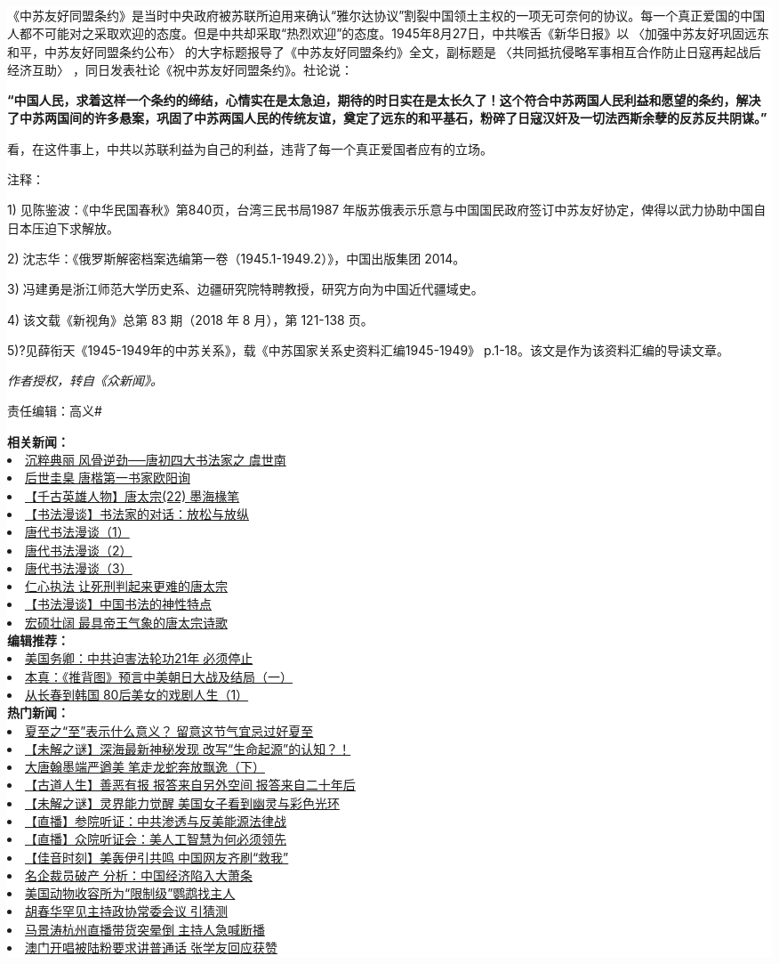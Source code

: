 <p>《中苏友好同盟条约》是当时中央政府被苏联所迫用来确认“雅尔达协议”割裂中国领土主权的一项无可奈何的协议。每一个真正爱国的中国人都不可能对之采取欢迎的态度。但是中共却采取“热烈欢迎”的态度。1945年8月27日，中共喉舌《新华日报》以 〈加强中苏友好巩固远东和平，中苏友好同盟条约公布〉 的大字标题报导了《中苏友好同盟条约》全文，副标题是 〈共同抵抗侵略军事相互合作防止日寇再起战后经济互助〉 ，同日发表社论《祝中苏友好同盟条约》。社论说：</p>
<p><strong>“中国人民，求着这样一个条约的缔结，心情实在是太急迫，期待的时日实在是太长久了！这个符合中苏两国人民利益和愿望的条约，解决了中苏两国间的许多悬案，巩固了中苏两国人民的传统友谊，奠定了远东的和平基石，粉碎了日寇汉奸及一切法西斯余孽的反苏反共阴谋。”</strong></p>
<p>看，在这件事上，中共以苏联利益为自己的利益，违背了每一个真正爱国者应有的立场。</p>
<p>注释：</p>
<p>1) 见陈鉴波：《中华民国春秋》第840页，台湾三民书局1987 年版苏俄表示乐意与中国国民政府签订中苏友好协定，俾得以武力协助中国自日本压迫下求解放。</p>
<p>2) 沈志华：《俄罗斯解密档案选编第一卷（1945.1-1949.2）》，中国出版集团 2014。</p>
<p>3) 冯建勇是浙江师范大学历史系、边疆研究院特聘教授，研究方向为中国近代疆域史。</p>
<p>4) 该文载《新视角》总第 83 期（2018 年 8 月），第 121-138 页。</p>
<p>5)?见薛衔天《1945-1949年的中苏关系》，载《中苏国家关系史资料汇编1945-1949》 p.1-18。该文是作为该资料汇编的导读文章。</p>
<p><em>作者授权，转自《众新闻》。</em></p>
<p>责任编辑：高义#</p>
<strong>相关新闻：</strong>
<li><a href="https://github.com/920513/djy/blob/master/gb/11/6/12/n3284139.md#1">沉粹典丽 风骨逆劲──唐初四大书法家之 虞世南</a></li>
<li><a href="https://github.com/920513/djy/blob/master/gb/11/10/7/n3394783.md#1">后世圭臬 唐楷第一书家欧阳询</a></li>
<li><a href="https://github.com/920513/djy/blob/master/gb/16/7/2/n8059920.md#1">【千古英雄人物】唐太宗(22) 墨海椽笔</a></li>
<li><a href="https://github.com/920513/djy/blob/master/gb/17/5/12/n9133922.md#1">【书法漫谈】书法家的对话：放松与放纵</a></li>
<li><a href="https://github.com/920513/djy/blob/master/gb/17/5/20/n9163925.md#1">唐代书法漫谈（1）</a></li>
<li><a href="https://github.com/920513/djy/blob/master/gb/17/5/20/n9163955.md#1">唐代书法漫谈（2）</a></li>
<li><a href="https://github.com/920513/djy/blob/master/gb/17/5/20/n9163956.md#1">唐代书法漫谈（3）</a></li>
<li><a href="https://github.com/920513/djy/blob/master/gb/19/1/16/n10979954.md#1">仁心执法 让死刑判起来更难的唐太宗</a></li>
<li><a href="https://github.com/920513/djy/blob/master/gb/22/1/16/n13507994.md#1">【书法漫谈】中国书法的神性特点</a></li>
<li><a href="https://github.com/920513/djy/blob/master/gb/23/6/29/n14025211.md#1">宏硕壮阔 最具帝王气象的唐太宗诗歌</a></li>
<strong>编辑推荐：</strong>
<li><a href="https://github.com/1992513/ntdtv/blob/master/gb/2020/07/20/a102898210.md#1" target="_blank">美国务卿：中共迫害法轮功21年 必须停止</a> </li><li><a href="https://github.com/1992513/djy/blob/master/gb/18/5/23/n10420942.md#1" target="_blank">本真：《推背图》预言中美朝日大战及结局（一）</a></li><li><a href="https://github.com/1992513/djy/blob/master/gb/18/9/21/n10732313.md#1" target="_blank">从长春到韩国 80后美女的戏剧人生（1）</a></li>
<strong>热门新闻：</strong>
<li><a href="https://github.com/1992513/djy/blob/master/gb/25/6/17/n14532918.md#1">夏至之“至”表示什么意义？ 留意这节气宜忌过好夏至</a></li>
<li><a href="https://github.com/1992513/djy/blob/master/gb/25/6/18/n14534051.md#1">【未解之谜】深海最新神秘发现 改写“生命起源”的认知？！</a></li>
<li><a href="https://github.com/1992513/djy/blob/master/gb/25/5/28/n14519658.md#1">大唐翰墨端严遒美 笔走龙蛇奔放飘逸（下）</a></li>
<li><a href="https://github.com/1992513/djy/blob/master/gb/25/5/30/n14520991.md#1">【古道人生】善恶有报 报答来自另外空间 报答来自二十年后</a></li>
<li><a href="https://github.com/1992513/djy/blob/master/gb/25/6/21/n14535826.md#1">【未解之谜】灵界能力觉醒 美国女子看到幽灵与彩色光环</a></li>
<li><a href="https://github.com/1992513/djy/blob/master/gb/25/6/25/n14538756.md#1">【直播】参院听证：中共渗透与反美能源法律战</a></li>
<li><a href="https://github.com/1992513/djy/blob/master/gb/25/6/25/n14538673.md#1">【直播】众院听证会：美人工智慧为何必须领先</a></li>
<li><a href="https://github.com/1992513/djy/blob/master/gb/25/6/25/n14538595.md#1">【佳音时刻】美轰伊引共鸣 中国网友齐刷“救我”</a></li>
<li><a href="https://github.com/1992513/djy/blob/master/gb/25/6/23/n14537189.md#1">名企裁员破产 分析：中国经济陷入大萧条</a></li>
<li><a href="https://github.com/1992513/djy/blob/master/gb/25/6/24/n14537654.md#1">美国动物收容所为“限制级”鹦鹉找主人</a></li>
<li><a href="https://github.com/1992513/djy/blob/master/gb/25/6/24/n14537381.md#1">胡春华罕见主持政协常委会议 引猜测</a></li>
<li><a href="https://github.com/1992513/djy/blob/master/gb/25/6/22/n14536475.md#1">马景涛杭州直播带货突晕倒 主持人急喊断播</a></li>
<li><a href="https://github.com/1992513/djy/blob/master/gb/25/6/22/n14536452.md#1">澳门开唱被陆粉要求讲普通话 张学友回应获赞</a></li>